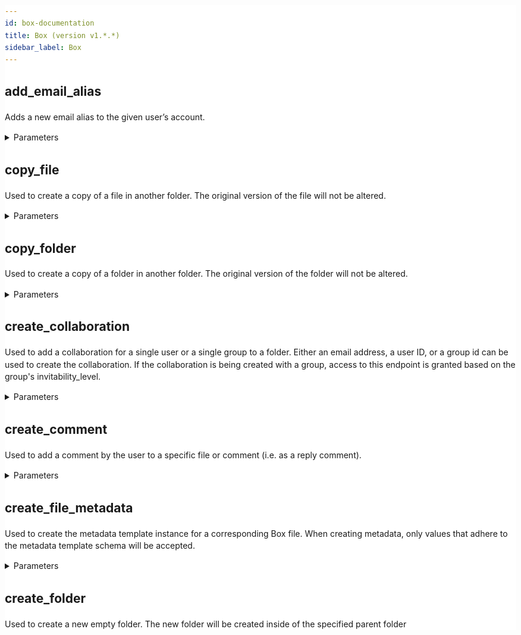 ```yaml
---
id: box-documentation
title: Box (version v1.*.*)
sidebar_label: Box
---
```


## add_email_alias

Adds a new email alias to the given user’s account.

<details><summary>Parameters</summary></details>

## copy_file

Used to create a copy of a file in another folder. The original version of the file will not be altered.

<details><summary>Parameters</summary></details>

## copy_folder

Used to create a copy of a folder in another folder. The original version of the folder will not be altered.

<details><summary>Parameters</summary></details>

## create_collaboration

Used to add a collaboration for a single user or a single group to a folder. Either an email address, a user ID, or a group id can be used to create the collaboration. If the collaboration is being created with a group, access to this endpoint is granted based on the group's invitability_level.

<details><summary>Parameters</summary></details>

## create_comment

Used to add a comment by the user to a specific file or comment (i.e. as a reply comment).

<details><summary>Parameters</summary></details>

## create_file_metadata

Used to create the metadata template instance for a corresponding Box file. When creating metadata, only values that adhere to the metadata template schema will be accepted.

<details><summary>Parameters</summary></details>

## create_folder

Used to create a new empty folder. The new folder will be created inside of the specified parent folder
